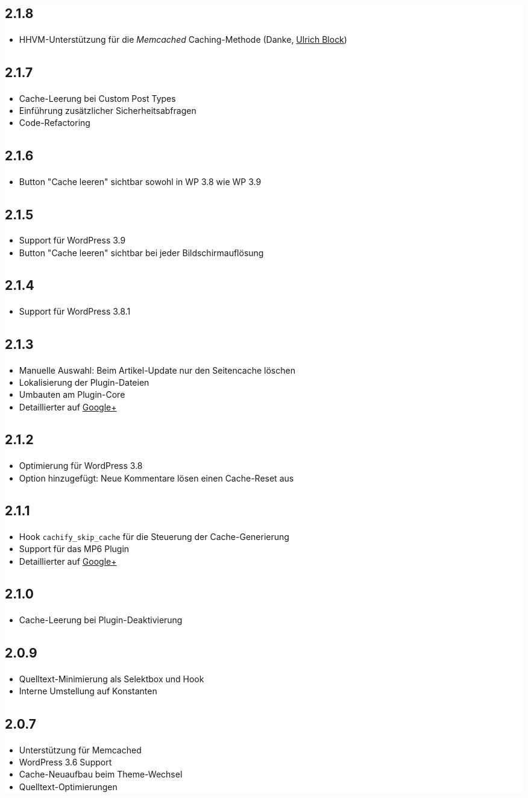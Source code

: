 ## 2.1.8
* HHVM-Unterstützung für die *Memcached* Caching-Methode (Danke, [Ulrich Block](http://www.ulrich-block.de))

## 2.1.7
* Cache-Leerung bei Custom Post Types
* Einführung zusätzlicher Sicherheitsabfragen
* Code-Refactoring

## 2.1.6
* Button "Cache leeren" sichtbar sowohl in WP 3.8 wie WP 3.9

## 2.1.5
* Support für WordPress 3.9
* Button "Cache leeren" sichtbar bei jeder Bildschirmauflösung

## 2.1.4
* Support für WordPress 3.8.1

## 2.1.3
* Manuelle Auswahl: Beim Artikel-Update nur den Seitencache löschen
* Lokalisierung der Plugin-Dateien
* Umbauten am Plugin-Core
* Detaillierter auf [Google+](https://plus.google.com/+SergejMüller/posts/By2PEtRMk8g)

## 2.1.2
* Optimierung für WordPress 3.8
* Option hinzugefügt: Neue Kommentare lösen einen Cache-Reset aus

## 2.1.1
* Hook `cachify_skip_cache` für die Steuerung der Cache-Generierung
* Support für das MP6 Plugin
* Detaillierter auf [Google+](https://plus.google.com/110569673423509816572/posts/S1mpFsG3NZC)

## 2.1.0
* Cache-Leerung bei Plugin-Deaktivierung

## 2.0.9
* Quelltext-Minimierung als Selektbox und Hook
* Interne Umstellung auf Konstanten

## 2.0.7
* Unterstützung für Memcached
* WordPress 3.6 Support
* Cache-Neuaufbau beim Theme-Wechsel
* Quelltext-Optimierungen
